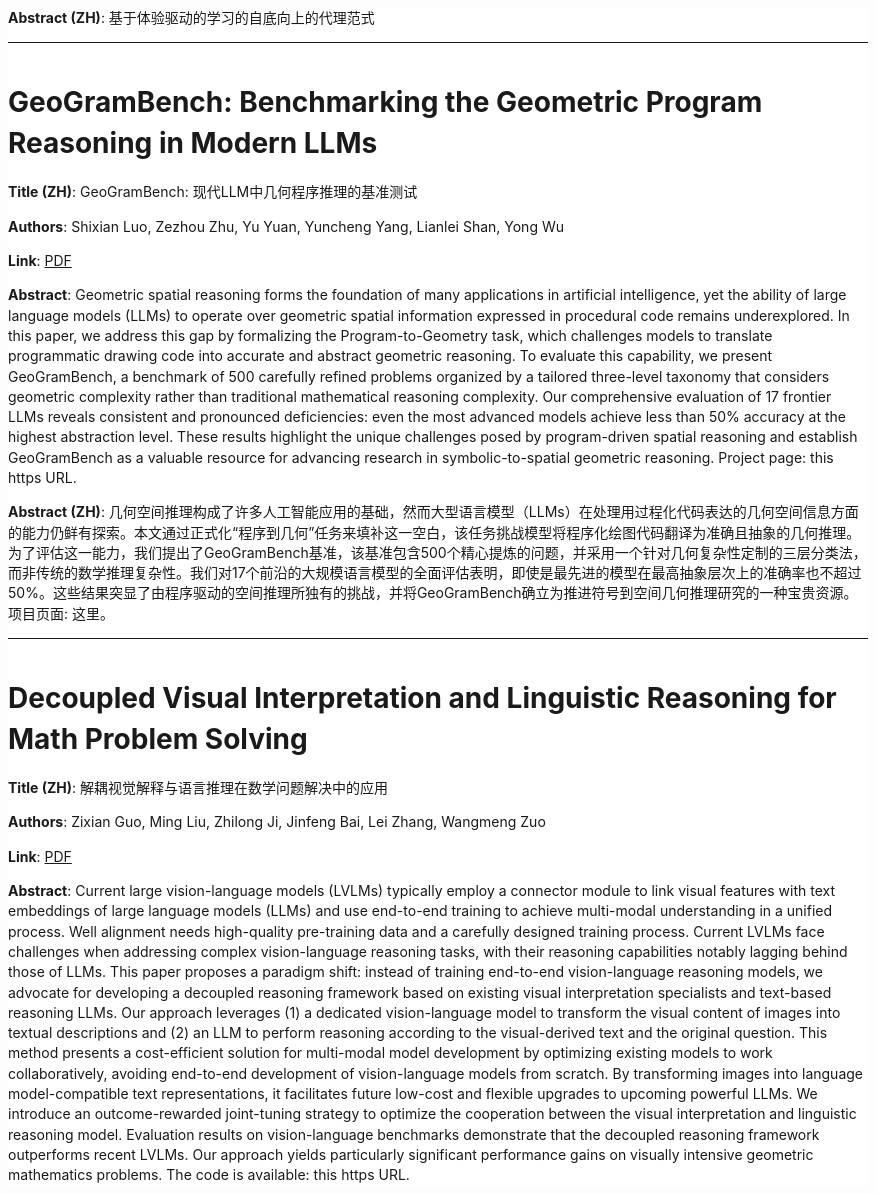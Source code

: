 **Abstract (ZH)**: 基于体验驱动的学习的自底向上的代理范式 

---
# GeoGramBench: Benchmarking the Geometric Program Reasoning in Modern LLMs 

**Title (ZH)**: GeoGramBench: 现代LLM中几何程序推理的基准测试 

**Authors**: Shixian Luo, Zezhou Zhu, Yu Yuan, Yuncheng Yang, Lianlei Shan, Yong Wu  

**Link**: [PDF](https://arxiv.org/pdf/2505.17653)  

**Abstract**: Geometric spatial reasoning forms the foundation of many applications in artificial intelligence, yet the ability of large language models (LLMs) to operate over geometric spatial information expressed in procedural code remains underexplored. In this paper, we address this gap by formalizing the Program-to-Geometry task, which challenges models to translate programmatic drawing code into accurate and abstract geometric reasoning. To evaluate this capability, we present GeoGramBench, a benchmark of 500 carefully refined problems organized by a tailored three-level taxonomy that considers geometric complexity rather than traditional mathematical reasoning complexity. Our comprehensive evaluation of 17 frontier LLMs reveals consistent and pronounced deficiencies: even the most advanced models achieve less than 50% accuracy at the highest abstraction level. These results highlight the unique challenges posed by program-driven spatial reasoning and establish GeoGramBench as a valuable resource for advancing research in symbolic-to-spatial geometric reasoning. Project page: this https URL. 

**Abstract (ZH)**: 几何空间推理构成了许多人工智能应用的基础，然而大型语言模型（LLMs）在处理用过程化代码表达的几何空间信息方面的能力仍鲜有探索。本文通过正式化“程序到几何”任务来填补这一空白，该任务挑战模型将程序化绘图代码翻译为准确且抽象的几何推理。为了评估这一能力，我们提出了GeoGramBench基准，该基准包含500个精心提炼的问题，并采用一个针对几何复杂性定制的三层分类法，而非传统的数学推理复杂性。我们对17个前沿的大规模语言模型的全面评估表明，即使是最先进的模型在最高抽象层次上的准确率也不超过50%。这些结果突显了由程序驱动的空间推理所独有的挑战，并将GeoGramBench确立为推进符号到空间几何推理研究的一种宝贵资源。项目页面: 这里。 

---
# Decoupled Visual Interpretation and Linguistic Reasoning for Math Problem Solving 

**Title (ZH)**: 解耦视觉解释与语言推理在数学问题解决中的应用 

**Authors**: Zixian Guo, Ming Liu, Zhilong Ji, Jinfeng Bai, Lei Zhang, Wangmeng Zuo  

**Link**: [PDF](https://arxiv.org/pdf/2505.17609)  

**Abstract**: Current large vision-language models (LVLMs) typically employ a connector module to link visual features with text embeddings of large language models (LLMs) and use end-to-end training to achieve multi-modal understanding in a unified process. Well alignment needs high-quality pre-training data and a carefully designed training process. Current LVLMs face challenges when addressing complex vision-language reasoning tasks, with their reasoning capabilities notably lagging behind those of LLMs. This paper proposes a paradigm shift: instead of training end-to-end vision-language reasoning models, we advocate for developing a decoupled reasoning framework based on existing visual interpretation specialists and text-based reasoning LLMs. Our approach leverages (1) a dedicated vision-language model to transform the visual content of images into textual descriptions and (2) an LLM to perform reasoning according to the visual-derived text and the original question. This method presents a cost-efficient solution for multi-modal model development by optimizing existing models to work collaboratively, avoiding end-to-end development of vision-language models from scratch. By transforming images into language model-compatible text representations, it facilitates future low-cost and flexible upgrades to upcoming powerful LLMs. We introduce an outcome-rewarded joint-tuning strategy to optimize the cooperation between the visual interpretation and linguistic reasoning model. Evaluation results on vision-language benchmarks demonstrate that the decoupled reasoning framework outperforms recent LVLMs. Our approach yields particularly significant performance gains on visually intensive geometric mathematics problems. The code is available: this https URL. 
